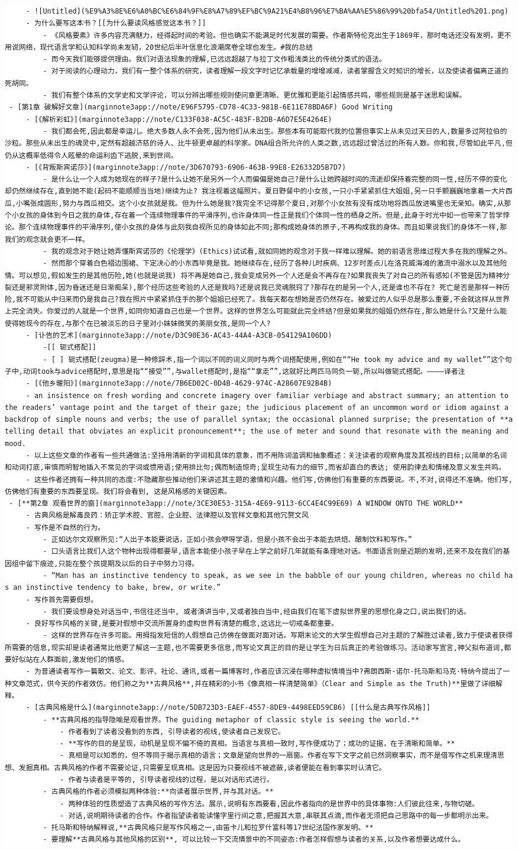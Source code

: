 		 - ![Untitled](%E9%A3%8E%E6%A0%BC%E6%84%9F%E8%A7%89%EF%BC%9A21%E4%B8%96%E7%BA%AA%E5%86%99%20bfa54/Untitled%201.png)
		 - 为什么要写这本书？[[为什么要读风格感觉这本书？]]
			 - 《风格要素》许多内容充满魅力，经得起时间的考验。但也确实不能满足时代发展的需要。作者斯特伦克出生于1869年，那时电话还没有发明，更不用说网络，现代语言学和认知科学尚未发轫，20世纪后半叶信息化浪潮席卷全球也发生。#我的总结
			 - 而今天我们能够提供理由。我们对语法现象的理解,已远远超越了与拉丁文作粗浅类比的传统分类式的语法。
			 - 对于阅读的心理动力，我们有一整个体系的研究，读者理解一段文字时记忆承载量的增增减减，读者掌握含义时知识的增长，以及使读者偏离正道的死胡同。
			 - 我们有整个体系的文学史和文学评论，可以分辨出哪些规则使问章更清晰、更优雅和更能引起情感共鸣，哪些规则是基于迷思和误解。
	 - [第1章 破解好文章](marginnote3app://note/E96F5795-CD78-4C33-981B-6E11E78BDA6F) Good Writing
		 - [《解析彩虹》](marginnote3app://note/C133F038-AC5C-483F-B2DB-A6D7E5E4264E)
			 - 我们都会死,因此都是幸运儿。绝大多数人永不会死,因为他们从未出生。那些本有可能取代我的位置但事实上从未见过天日的人,数量多过阿拉伯的沙粒。那些从未出生的魂灵中,定然有超越济慈的诗人、比牛顿更卓越的科学家。DNA组合所允许的人类之数,远远超过曾活过的所有人数。你和我,尽管如此平凡,但仍从这概率低得令人眩晕的命运利齿下逃脱,来到世间。
		 - [《背叛斯宾诺莎》](marginnote3app://note/3D670793-6906-463B-99E8-E26332D5B7D7)
			 - 是什么让一个人成为她现在的样子?是什么让她不是另外一个人而偏偏是她自己?是什么让她跨越时间的流逝却保持着完整的同一性,经历不停的变化却仍然继续存在,直到她不能(起码不能顺顺当当地)继续为止? 我注视着这幅照片。夏日野餐中的小女孩,一只小手紧紧抓住大姐姐,另一只手颤巍巍地拿着一大片西瓜,小嘴张成圆形,努力与西瓜相交。这个小女孩就是我。但为什么她是我?我完全不记得那个夏日,对那个小女孩有没有成功地将西瓜放进嘴里也无亲知。确实,从那个小女孩的身体到今日之我的身体,存在着一个连续物理事件的平滑序列,也许身体同一性正是我们个体同一性的栖身之所。但是,此身于时光中如一也带来了哲学悖论。那个连续物理事件的平滑序列,使小女孩的身体与此刻我自视所见的身体如此不同;那构成她身体的原子,不再构成我的身体。而且如果说我们的身体不一样,那我们的观念就会更不一样。
			 - 我的观念对于她让她弄懂斯宾诺莎的《伦理学》(Ethics)试试看,就如同她的观念对于我一样难以理解。她的前语言思维过程大多在我的理解之外。
			 - 然而那个穿着白色褶边围裙、下定决心的小东西毕竟是我。她继续存在,经历了各种儿时疾病、12岁时差点儿在洛克威海滩的激流中溺水以及其他险情。可以想见,假如发生的是其他历险,她(也就是说我) 将不再是她自己,我会变成另外一个人还是会不再存在?如果我丧失了对自己的所有感知(不管是因为精神分裂还是邪灵附体,因为昏迷还是日渐痴呆),那个经历这些考验的人还是我吗?还是说我已灵魂脱窍了?那存在的是另一个人,还是谁也不存在? 死亡是否是那样一种历险,我不可能从中归来而仍是我自己?我在照片中紧紧抓住手的那个姐姐已经死了。我每天都在想她是否仍然存在。被爱过的人似乎总是那么重要,不会就这样从世界上完全消失。你爱过的人就是一个世界,如同你知道自己也是一个世界。这样的世界怎么可能就此完全终结?但是如果我的姐姐仍然存在,那么她是什么?又是什么能使得她现今的存在,与那个在已被淡忘的日子里对小妹妹微笑的美丽女孩,是同一个人?
		 - [讣告的艺术](marginnote3app://note/D3C90E36-AC43-44A4-A3CB-054129A106DD)  
			 -[[ 轭式搭配]]
			 - [ ] 轭式搭配(zeugma)是一种修辞术,指一个词以不同的词义同时与两个词搭配使用,例如在““He took my advice and my wallet””这个句子中,动词took与advice搭配时,意思是指““接受””,与wallet搭配时,是指““拿走””,这就好比两匹马同负一轭,所以叫做轭式搭配。————译者注
		 - [《他乡暖阳》](marginnote3app://note/7B6ED02C-0D4B-4629-974C-A28607E92B4B)
		 - an insistence on fresh wording and concrete imagery over familiar verbiage and abstract summary; an attention to the readers’ vantage point and the target of their gaze; the judicious placement of an uncommon word or idiom against a backdrop of simple nouns and verbs; the use of parallel syntax; the occasional planned surprise; the presentation of **a telling detail that obviates an explicit pronouncement**; the use of meter and sound that resonate with the meaning and mood.
		 - 以上这些文章的作者有一些共通做法:坚持用清新的字词和具体的意象，而不用陈词滥调和抽象概述：关注读者的观察角度及其视线的目标;以简单的名词和动词打底,审慎而明智地插入不常见的字词或惯用语;使用排比句;偶而制造惊奇;呈现生动有力的细节,而省却直白的表达; 使用韵律去和情绪及意义发生共鸣。
		 - 这些作者还拥有一种共同的态度:不隐藏那些推动他们来讲述其主题的激情和兴趣。他们写,仿佛他们有重要的东西要说。不,不对,说得还不准确。他们写,仿佛他们有重要的东西要呈现。我们将会看到, 这是风格感的关键因素。
	 - [**第2章 观看世界的窗](marginnote3app://note/3CE30E53-315A-4E69-9113-6CC4E4C99E69) A WINDOW ONTO THE WORLD**
		 - 古典风格是解毒良药：矫正学术腔、官腔、企业腔、法律腔以及官样文章和其他冗赘文风
		 - 写作是不自然的行为。
			 - 正如达尔文观察所见:“人出于本能要说话，正如小孩会咿呀学语，但是小孩不会出于本能去烘焙、酿制饮料和写作。”
			 - 口头语言比我们人这个物种出现得都要早,语言本能使小孩子早在上学之前好几年就能有条理地对话。书面语言则是近期的发明,还来不及在我们的基因组中留下痕迹,只能在整个孩提期及以后的日子中努力习得。
			 - “Man has an instinctive tendency to speak, as we see in the babble of our young children, whereas no child has an instinctive tendency to bake, brew, or write.”
		 - 写作首先需要假想。
			 - 我们要设想身处对话当中,书信往还当中, 或者演讲当中,又或者独白当中,经由我们在笔下虚拟世界里的思想化身之口,说出我们的话。
		 - 良好写作风格的关键,是要对假想中交流所置身的虚构世界有清楚的概念,这远比一切戒条都重要。
			 - 这样的世界存在许多可能。用拇指发短信的人假想自己仿佛在做面对面对话。写期末论文的大学生假想自己对主题的了解胜过读者,致力于使读者获得所需要的信息,现实却是读者通常比他更了解这一主题,也不需要更多信息,而写论文真正的目的是让学生为日后真正的考验做练习。活动家写宣言,神父拟布道词,都要好似站在人群面前,激发他们的情感。
		 - 为普通读者写作一篇散文、论文、影评、社论、通讯,或者一篇博客时,作者应该沉浸在哪种虚拟情境当中?弗朗西斯-诺尔·托马斯和马克·特纳今提出了一种文章范式，供今天的作者效仿。他们称之为**古典风格**,并在精彩的小书《像真相一样清楚简单》（Clear and Simple as the Truth)**里做了详细解释。
		 - [古典风格是什么](marginnote3app://note/5DB723D3-EAEF-4557-8DE9-4498EED59CB6) [[什么是古典写作风格]]
			 - **古典风格的指导隐喻是观看世界。The guiding metaphor of classic style is seeing the world.**
				 - 作者看到了读者没看到的东西, 引导读者的视线,使读者自己发现它。
				 - **写作的目的是呈现，动机是呈现不偏不倚的真相。当语言与真相一致时,写作便成功了；成功的证据，在于清晰和简单。**
				 - 真相是可以知悉的，但不等同于揭示真相的语言；文章是望向世界的一扇窗。作者在写下文字之前已然洞察事实，而不是借写作之机来理清思想、发掘真相。古典风格的作者不需要论证,只需要呈现真相。这是因为只要视线不被遮蔽,读者便能在看到事实时认清它。
				 - 作者与读者是平等的, 引导读者视线的过程，是以对话形式进行。
			 - 古典风格的作者必须模拟两种体验:**向读者展示世界,并与其对话。**
				 - 两种体验的性质塑造了古典风格的写作方法。展示,说明有东西要看,因此作者指向的是世界中的具体事物:人们彼此往来,与物切磋。
				 - 对话,说明期待读者的合作。作者指望读者能读懂字里行间之意,把握其大意,串联其点滴,而作者无须把自己思路中的每一步都明示出来。
			 - 托马斯和特纳解释说,**古典风格只是写作风格之一,由笛卡儿和拉罗什富科等17世纪法国作家发明。**
			 - 要理解**古典风格与其他风格的区别**, 可以比较一下交流情景中的不同姿态:作者怎样假想与读者的关系,以及作者想要达成什么。